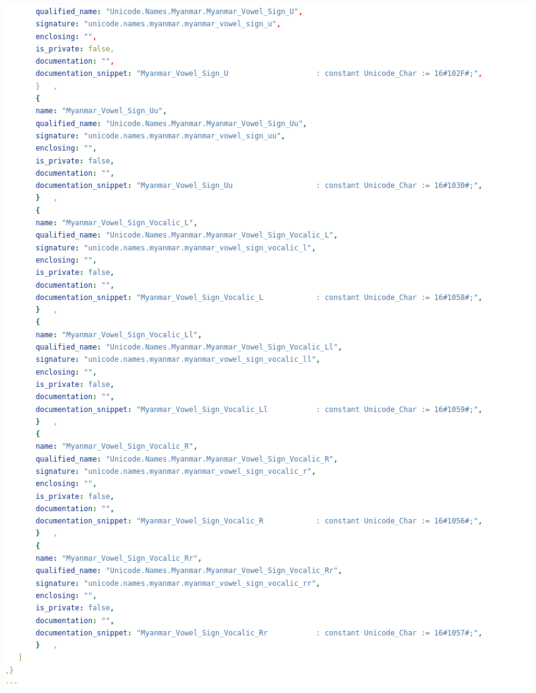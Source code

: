 ```yaml
       qualified_name: "Unicode.Names.Myanmar.Myanmar_Vowel_Sign_U",
       signature: "unicode.names.myanmar.myanmar_vowel_sign_u",
       enclosing: "",
       is_private: false,
       documentation: "",
       documentation_snippet: "Myanmar_Vowel_Sign_U                    : constant Unicode_Char := 16#102F#;",
       }   ,
       {
       name: "Myanmar_Vowel_Sign_Uu",
       qualified_name: "Unicode.Names.Myanmar.Myanmar_Vowel_Sign_Uu",
       signature: "unicode.names.myanmar.myanmar_vowel_sign_uu",
       enclosing: "",
       is_private: false,
       documentation: "",
       documentation_snippet: "Myanmar_Vowel_Sign_Uu                   : constant Unicode_Char := 16#1030#;",
       }   ,
       {
       name: "Myanmar_Vowel_Sign_Vocalic_L",
       qualified_name: "Unicode.Names.Myanmar.Myanmar_Vowel_Sign_Vocalic_L",
       signature: "unicode.names.myanmar.myanmar_vowel_sign_vocalic_l",
       enclosing: "",
       is_private: false,
       documentation: "",
       documentation_snippet: "Myanmar_Vowel_Sign_Vocalic_L            : constant Unicode_Char := 16#1058#;",
       }   ,
       {
       name: "Myanmar_Vowel_Sign_Vocalic_Ll",
       qualified_name: "Unicode.Names.Myanmar.Myanmar_Vowel_Sign_Vocalic_Ll",
       signature: "unicode.names.myanmar.myanmar_vowel_sign_vocalic_ll",
       enclosing: "",
       is_private: false,
       documentation: "",
       documentation_snippet: "Myanmar_Vowel_Sign_Vocalic_Ll           : constant Unicode_Char := 16#1059#;",
       }   ,
       {
       name: "Myanmar_Vowel_Sign_Vocalic_R",
       qualified_name: "Unicode.Names.Myanmar.Myanmar_Vowel_Sign_Vocalic_R",
       signature: "unicode.names.myanmar.myanmar_vowel_sign_vocalic_r",
       enclosing: "",
       is_private: false,
       documentation: "",
       documentation_snippet: "Myanmar_Vowel_Sign_Vocalic_R            : constant Unicode_Char := 16#1056#;",
       }   ,
       {
       name: "Myanmar_Vowel_Sign_Vocalic_Rr",
       qualified_name: "Unicode.Names.Myanmar.Myanmar_Vowel_Sign_Vocalic_Rr",
       signature: "unicode.names.myanmar.myanmar_vowel_sign_vocalic_rr",
       enclosing: "",
       is_private: false,
       documentation: "",
       documentation_snippet: "Myanmar_Vowel_Sign_Vocalic_Rr           : constant Unicode_Char := 16#1057#;",
       }   ,
   ]
,}
---
```

